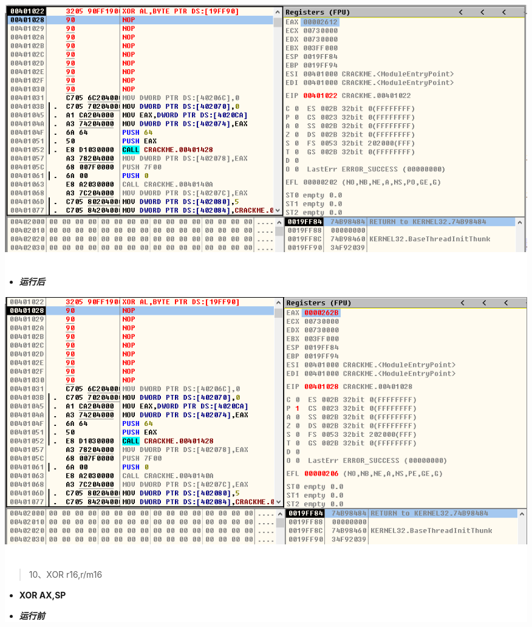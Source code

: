<div align="center"> <img src="../../images/xor//_35_xor_r8_m8.png" width=""/> </div><br>

* ***运行后***
<div align="center"> <img src="../../images/xor//_36_xor_r8_m8.png" width=""/> </div><br>

> 10、XOR r16,r/m16
- **XOR AX,SP**
* ***运行前***